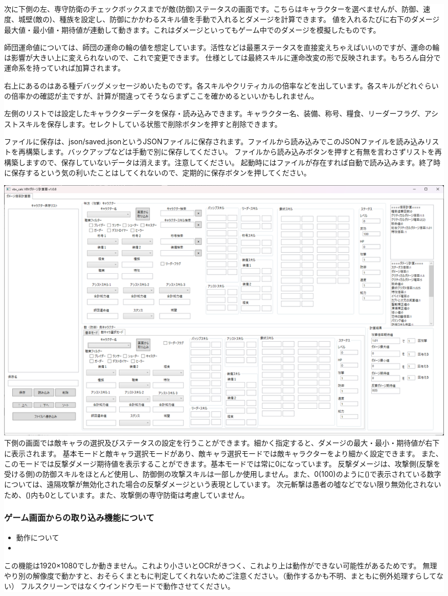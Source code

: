 次に下側の左、専守防衛のチェックボックスまでが敵(防御)ステータスの画面です。こちらはキャラクターを選べませんが、防御、速度、城壁(敵の)、種族を設定し、防御にかかわるスキル値を手動で入れるとダメージを計算できます。
値を入れるたびに右下のダメージ最大値・最小値・期待値が連動して動きます。これはダメージといってもゲーム中でのダメージを模擬したものです。  

師団運命値については、師団の運命の輪の値を想定しています。活性などは最悪ステータスを直接変えちゃえばいいのですが、運命の輪は影響が大きい上に変えられないので、これで変更できます。
仕様としては最終スキルに運命改変の形で反映されます。もちろん自分で運命系を持っていれば加算されます。

右上にあるのはある種デバッグメッセージめいたものです。各スキルやクリティカルの倍率などを出しています。各スキルがどれぐらいの倍率かの確認が主ですが、計算が間違ってそうならまずここを確かめるといいかもしれません。  

左側のリストでは設定したキャラクターデータを保存・読み込みできます。キャラクター名、装備、称号、糧食、リーダーフラグ、アシストスキルを保存します。セレクトしている状態で削除ボタンを押すと削除できます。

ファイルに保存は、json/saved.jsonというJSONファイルに保存されます。ファイルから読み込みでこのJSONファイルを読み込みリストを再構築します。バックアップなどは手動で別に保存してください。
ファイルから読み込みボタンを押すと有無を言わさずリストを再構築しますので、保存していないデータは消えます。注意してください。
起動時にはファイルが存在すれば自動で読み込みます。終了時に保存するという気の利いたことはしてくれないので、定期的に保存ボタンを押してください。


![](./images/vbv_calc_screen2.png)
下側の画面では敵キャラの選択及びステータスの設定を行うことができます。細かく指定すると、ダメージの最大・最小・期待値が右下に表示されます。
基本モードと敵キャラ選択モードがあり、敵キャラ選択モードでは敵キャラクターをより細かく設定できます。
また、このモードでは反撃ダメージ期待値を表示することができます。基本モードでは常に0になっています。
反撃ダメージは、攻撃側(反撃を受ける側)の防御スキルをほとんど使用し、防御側の攻撃スキルは一部しか使用しません。また、0(100)のように()で表示されている数字については、遠隔攻撃が無効化された場合の反撃ダメージという表現としています。
次元斬撃は愚者の噓などでない限り無効化されないため、()内も0としています。また、攻撃側の専守防衛は考慮していません。

### ゲーム画面からの取り込み機能について
* 動作について
* 
この機能は1920×1080でしか動きません。これより小さいとOCRがきつく、これより上は動作ができない可能性があるためです。
無理やり別の解像度で動かすと、おそらくまともに判定してくれないためご注意ください。（動作するかも不明、まともに例外処理すらしてない）
フルスクリーンではなくウインドウモードで動作させてください。
